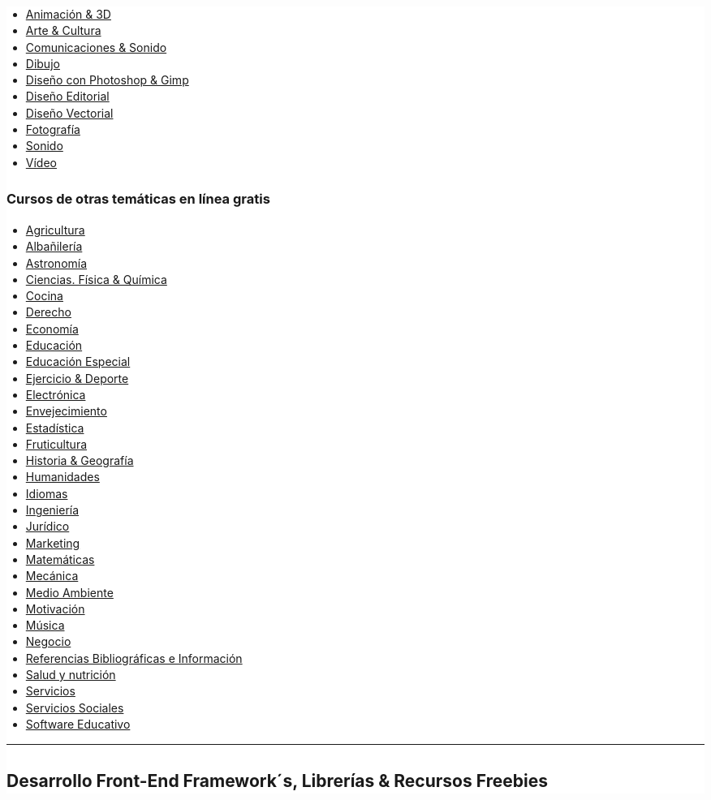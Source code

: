 + [Animación & 3D](/cursos-animacion-y-diseno.md#animaci%C3%B3n--3d)
+ [Arte & Cultura](/cursos-animacion-y-diseno.md#arte--cultura)
+ [Comunicaciones & Sonido](/cursos-animacion-y-diseno.md#comunicaciones--sonido)
+ [Dibujo](/cursos-animacion-y-diseno.md#dibujo)
+ [Diseño con Photoshop & Gimp](/cursos-animacion-y-diseno.md#dise%C3%B1o-photoshop--gimp)
+ [Diseño Editorial](/cursos-animacion-y-diseno.md#dise&#241;o-editorial)
+ [Diseño Vectorial](/cursos-animacion-y-diseno.md#dise&#241;o-vectorial)
+ [Fotografía](/cursos-animacion-y-diseno.md#fotograf&#x00ED;a)
+ [Sonido](/cursos-animacion-y-diseno.md#sonido)
+ [Vídeo](/cursos-animacion-y-diseno.md#v&#x00ED;deo)


### Cursos de otras temáticas en línea gratis

+ [Agricultura](/cursos-otras-tematicas-gratis.md#agricultura)
+ [Albañilería](/cursos-otras-tematicas-gratis.md#alba%C3%B1iler%C3%ADa)
+ [Astronomía](/cursos-otras-tematicas-gratis.md#astronom&#x00ED;a)
+ [Ciencias. Física & Química](/cursos-otras-tematicas-gratis.md#ciencias--f%C3%ADsica--qu%C3%ADmica)
+ [Cocina](/cursos-otras-tematicas-gratis.md#cocina)
+ [Derecho](/cursos-otras-tematicas-gratis.md#derecho)
+ [Economía](/cursos-otras-tematicas-gratis.md#econom&#x00ED;a)
+ [Educación](/cursos-otras-tematicas-gratis.md#educaci&#x00F3;n)
+ [Educación Especial](/cursos-otras-tematicas-gratis.md#educaci&#x00F3;n-especial)
+ [Ejercicio & Deporte](/cursos-otras-tematicas-gratis.md#ejercicio--deporte)
+ [Electrónica](/cursos-otras-tematicas-gratis.md#electr&#x00F3;nica)
+ [Envejecimiento](/cursos-otras-tematicas-gratis.md#envejecimiento)
+ [Estadística](/cursos-otras-tematicas-gratis.md#estad&#x00ED;stica)
+ [Fruticultura](/cursos-otras-tematicas-gratis.md#fruticultura)
+ [Historia & Geografía](/cursos-otras-tematicas-gratis.md#historia--geograf&#x00ED;a)
+ [Humanidades](/cursos-otras-tematicas-gratis.md#humanidades)
+ [Idiomas](/cursos-otras-tematicas-gratis.md#idiomas)
+ [Ingeniería](/cursos-otras-tematicas-gratis.md#ingiener%C3%ADa)
+ [Jurídico](/cursos-otras-tematicas-gratis.md#jur&#x00ED;dico)
+ [Marketing](/cursos-otras-tematicas-gratis.md#marketing)
+ [Matemáticas](/cursos-otras-tematicas-gratis.md#matem&#x00E1;ticas)
+ [Mecánica](/cursos-otras-tematicas-gratis.md#mec&#x00E1;nica)
+ [Medio Ambiente](/cursos-otras-tematicas-gratis.md#medio-ambiente)
+ [Motivación](/cursos-otras-tematicas-gratis.md#motivaci&#x00F3;n)
+ [Música](/cursos-otras-tematicas-gratis.md#m&#x016D;sica)
+ [Negocio](/cursos-otras-tematicas-gratis.md#negocio)
+ [Referencias Bibliográficas e Información](/cursos-otras-tematicas-gratis.md#referencias-bibliogr&#x00E1;ficas-e-informaci&#x00F3;n)
+ [Salud y nutrición](/cursos-otras-tematicas-gratis.md#salud--nutrici&#x00F3;n)
+ [Servicios](/cursos-otras-tematicas-gratis.md#servicios)
+ [Servicios Sociales](/cursos-otras-tematicas-gratis.md#servicios-sociales)
+ [Software Educativo](/cursos-otras-tematicas-gratis.md#software-educativo)


___

## Desarrollo Front-End Framework´s, Librerías & Recursos Freebies
 